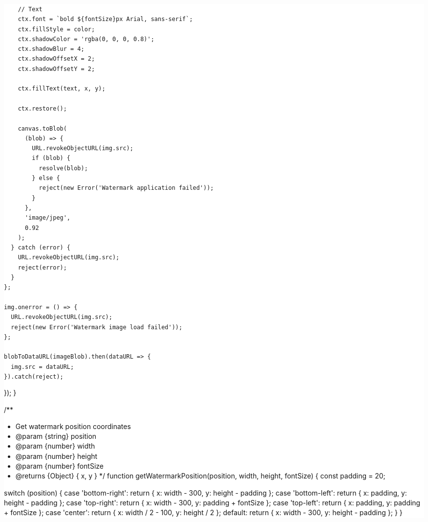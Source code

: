         // Text
        ctx.font = `bold ${fontSize}px Arial, sans-serif`;
        ctx.fillStyle = color;
        ctx.shadowColor = 'rgba(0, 0, 0, 0.8)';
        ctx.shadowBlur = 4;
        ctx.shadowOffsetX = 2;
        ctx.shadowOffsetY = 2;
        
        ctx.fillText(text, x, y);

        ctx.restore();

        canvas.toBlob(
          (blob) => {
            URL.revokeObjectURL(img.src);
            if (blob) {
              resolve(blob);
            } else {
              reject(new Error('Watermark application failed'));
            }
          },
          'image/jpeg',
          0.92
        );
      } catch (error) {
        URL.revokeObjectURL(img.src);
        reject(error);
      }
    };

    img.onerror = () => {
      URL.revokeObjectURL(img.src);
      reject(new Error('Watermark image load failed'));
    };

    blobToDataURL(imageBlob).then(dataURL => {
      img.src = dataURL;
    }).catch(reject);
  });
}

/**
 * Get watermark position coordinates
 * @param {string} position
 * @param {number} width
 * @param {number} height
 * @param {number} fontSize
 * @returns {Object} { x, y }
 */
function getWatermarkPosition(position, width, height, fontSize) {
  const padding = 20;

  switch (position) {
    case 'bottom-right':
      return { x: width - 300, y: height - padding };
    case 'bottom-left':
      return { x: padding, y: height - padding };
    case 'top-right':
      return { x: width - 300, y: padding + fontSize };
    case 'top-left':
      return { x: padding, y: padding + fontSize };
    case 'center':
      return { x: width / 2 - 100, y: height / 2 };
    default:
      return { x: width - 300, y: height - padding };
  }
}